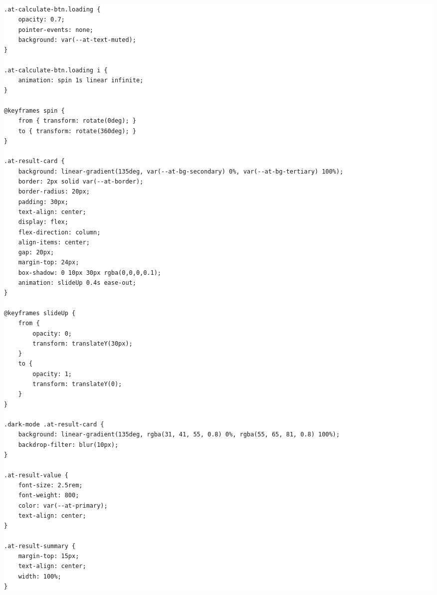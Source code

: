     .at-calculate-btn.loading {
        opacity: 0.7;
        pointer-events: none;
        background: var(--at-text-muted);
    }

    .at-calculate-btn.loading i {
        animation: spin 1s linear infinite;
    }

    @keyframes spin {
        from { transform: rotate(0deg); }
        to { transform: rotate(360deg); }
    }
    
    .at-result-card {
        background: linear-gradient(135deg, var(--at-bg-secondary) 0%, var(--at-bg-tertiary) 100%);
        border: 2px solid var(--at-border);
        border-radius: 20px;
        padding: 30px;
        text-align: center;
        display: flex;
        flex-direction: column;
        align-items: center;
        gap: 20px;
        margin-top: 24px;
        box-shadow: 0 10px 30px rgba(0,0,0,0.1);
        animation: slideUp 0.4s ease-out;
    }

    @keyframes slideUp {
        from {
            opacity: 0;
            transform: translateY(30px);
        }
        to {
            opacity: 1;
            transform: translateY(0);
        }
    }
    
    .dark-mode .at-result-card {
        background: linear-gradient(135deg, rgba(31, 41, 55, 0.8) 0%, rgba(55, 65, 81, 0.8) 100%);
        backdrop-filter: blur(10px);
    }
    
    .at-result-value {
        font-size: 2.5rem;
        font-weight: 800;
        color: var(--at-primary);
        text-align: center;
    }
    
    .at-result-summary {
        margin-top: 15px;
        text-align: center;
        width: 100%;
    }
    